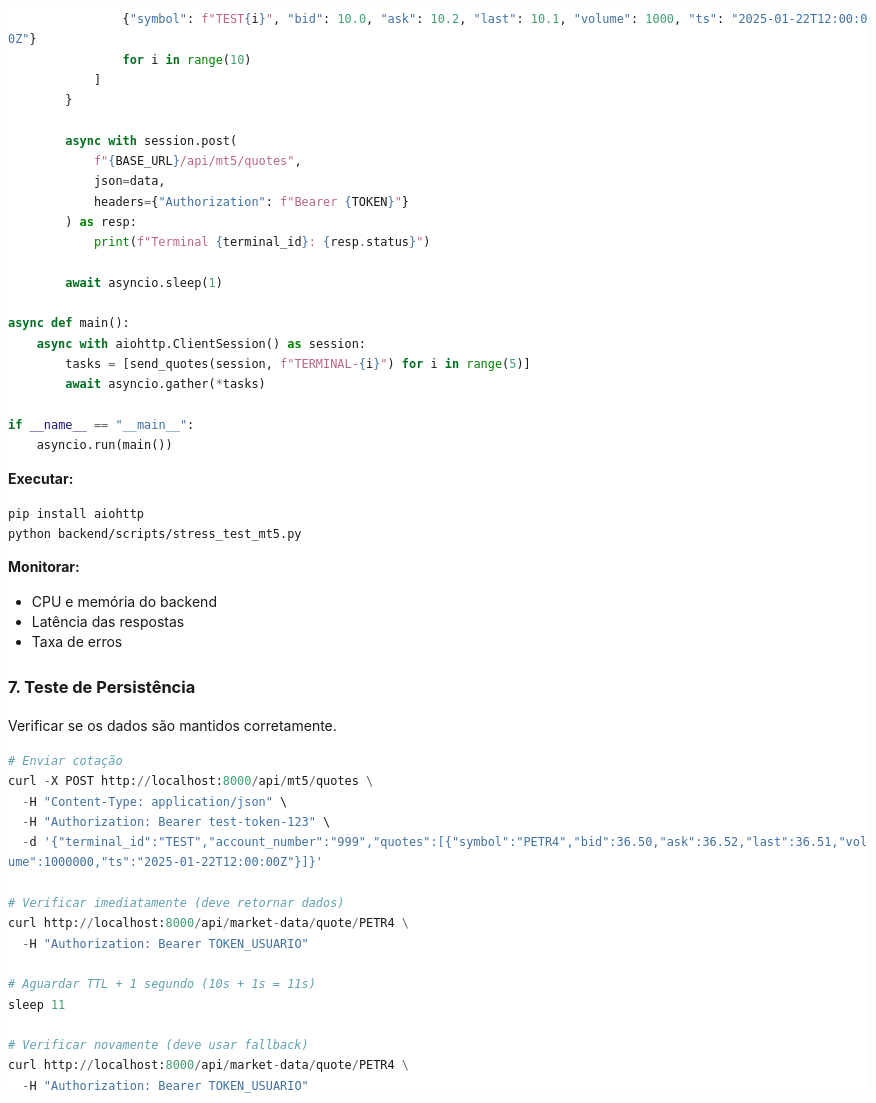 ```python
                {"symbol": f"TEST{i}", "bid": 10.0, "ask": 10.2, "last": 10.1, "volume": 1000, "ts": "2025-01-22T12:00:00Z"}
                for i in range(10)
            ]
        }

        async with session.post(
            f"{BASE_URL}/api/mt5/quotes",
            json=data,
            headers={"Authorization": f"Bearer {TOKEN}"}
        ) as resp:
            print(f"Terminal {terminal_id}: {resp.status}")

        await asyncio.sleep(1)

async def main():
    async with aiohttp.ClientSession() as session:
        tasks = [send_quotes(session, f"TERMINAL-{i}") for i in range(5)]
        await asyncio.gather(*tasks)

if __name__ == "__main__":
    asyncio.run(main())
```

**Executar:**

```bash
pip install aiohttp
python backend/scripts/stress_test_mt5.py
```

**Monitorar:**
- CPU e memória do backend
- Latência das respostas
- Taxa de erros

### 7. Teste de Persistência

Verificar se os dados são mantidos corretamente.

```python
# Enviar cotação
curl -X POST http://localhost:8000/api/mt5/quotes \
  -H "Content-Type: application/json" \
  -H "Authorization: Bearer test-token-123" \
  -d '{"terminal_id":"TEST","account_number":"999","quotes":[{"symbol":"PETR4","bid":36.50,"ask":36.52,"last":36.51,"volume":1000000,"ts":"2025-01-22T12:00:00Z"}]}'

# Verificar imediatamente (deve retornar dados)
curl http://localhost:8000/api/market-data/quote/PETR4 \
  -H "Authorization: Bearer TOKEN_USUARIO"

# Aguardar TTL + 1 segundo (10s + 1s = 11s)
sleep 11

# Verificar novamente (deve usar fallback)
curl http://localhost:8000/api/market-data/quote/PETR4 \
  -H "Authorization: Bearer TOKEN_USUARIO"
```
